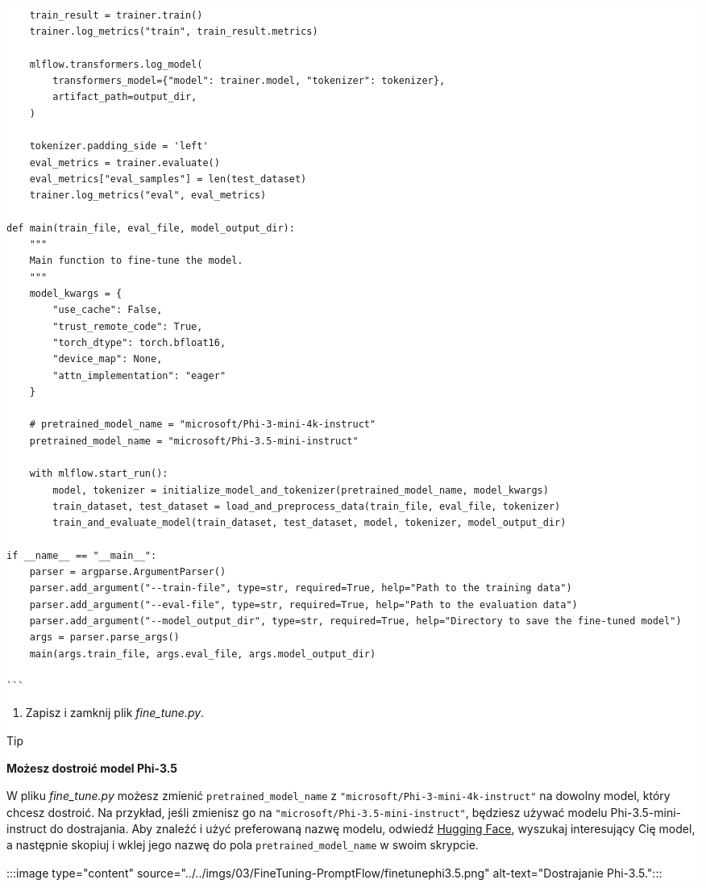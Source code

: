         train_result = trainer.train()
        trainer.log_metrics("train", train_result.metrics)

        mlflow.transformers.log_model(
            transformers_model={"model": trainer.model, "tokenizer": tokenizer},
            artifact_path=output_dir,
        )

        tokenizer.padding_side = 'left'
        eval_metrics = trainer.evaluate()
        eval_metrics["eval_samples"] = len(test_dataset)
        trainer.log_metrics("eval", eval_metrics)

    def main(train_file, eval_file, model_output_dir):
        """
        Main function to fine-tune the model.
        """
        model_kwargs = {
            "use_cache": False,
            "trust_remote_code": True,
            "torch_dtype": torch.bfloat16,
            "device_map": None,
            "attn_implementation": "eager"
        }

        # pretrained_model_name = "microsoft/Phi-3-mini-4k-instruct"
        pretrained_model_name = "microsoft/Phi-3.5-mini-instruct"

        with mlflow.start_run():
            model, tokenizer = initialize_model_and_tokenizer(pretrained_model_name, model_kwargs)
            train_dataset, test_dataset = load_and_preprocess_data(train_file, eval_file, tokenizer)
            train_and_evaluate_model(train_dataset, test_dataset, model, tokenizer, model_output_dir)

    if __name__ == "__main__":
        parser = argparse.ArgumentParser()
        parser.add_argument("--train-file", type=str, required=True, help="Path to the training data")
        parser.add_argument("--eval-file", type=str, required=True, help="Path to the evaluation data")
        parser.add_argument("--model_output_dir", type=str, required=True, help="Directory to save the fine-tuned model")
        args = parser.parse_args()
        main(args.train_file, args.eval_file, args.model_output_dir)

    ```

1. Zapisz i zamknij plik *fine_tune.py*.

> [!TIP]
> **Możesz dostroić model Phi-3.5**
>
> W pliku *fine_tune.py* możesz zmienić `pretrained_model_name` z `"microsoft/Phi-3-mini-4k-instruct"` na dowolny model, który chcesz dostroić. Na przykład, jeśli zmienisz go na `"microsoft/Phi-3.5-mini-instruct"`, będziesz używać modelu Phi-3.5-mini-instruct do dostrajania. Aby znaleźć i użyć preferowaną nazwę modelu, odwiedź [Hugging Face](https://huggingface.co/), wyszukaj interesujący Cię model, a następnie skopiuj i wklej jego nazwę do pola `pretrained_model_name` w swoim skrypcie.
>
> :::image type="content" source="../../imgs/03/FineTuning-PromptFlow/finetunephi3.5.png" alt-text="Dostrajanie Phi-3.5.":::
>
